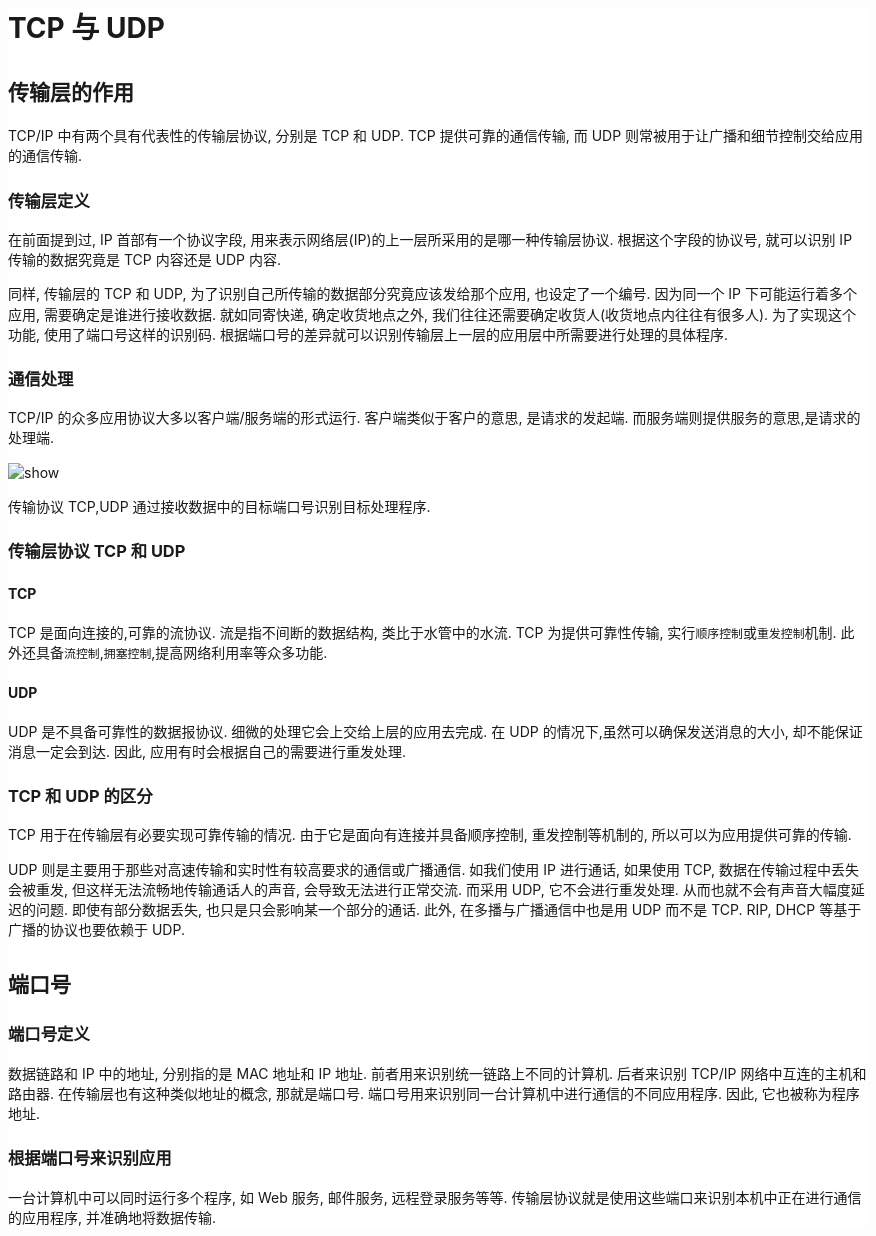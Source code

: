 # TCP 与 UDP

## 传输层的作用

TCP/IP 中有两个具有代表性的传输层协议, 分别是 TCP 和 UDP. TCP 提供可靠的通信传输, 而 UDP 则常被用于让广播和细节控制交给应用的通信传输.

### 传输层定义

在前面提到过, IP 首部有一个协议字段, 用来表示网络层(IP)的上一层所采用的是哪一种传输层协议. 根据这个字段的协议号, 就可以识别 IP 传输的数据究竟是 TCP 内容还是 UDP 内容.

同样, 传输层的 TCP 和 UDP, 为了识别自己所传输的数据部分究竟应该发给那个应用, 也设定了一个编号. 因为同一个 IP 下可能运行着多个应用, 需要确定是谁进行接收数据. 就如同寄快递, 确定收货地点之外, 我们往往还需要确定收货人(收货地点内往往有很多人). 为了实现这个功能, 使用了端口号这样的识别码. 根据端口号的差异就可以识别传输层上一层的应用层中所需要进行处理的具体程序.

### 通信处理

TCP/IP 的众多应用协议大多以客户端/服务端的形式运行. 客户端类似于客户的意思, 是请求的发起端. 而服务端则提供服务的意思,是请求的处理端.

![show](https://image.cjyong.com/blog/tcpip/120.png)

传输协议 TCP,UDP 通过接收数据中的目标端口号识别目标处理程序.

### 传输层协议 TCP 和 UDP

#### TCP

TCP 是面向连接的,可靠的流协议. 流是指不间断的数据结构, 类比于水管中的水流. TCP 为提供可靠性传输, 实行`顺序控制`或`重发控制`机制. 此外还具备`流控制`,`拥塞控制`,提高网络利用率等众多功能.

#### UDP

UDP 是不具备可靠性的数据报协议. 细微的处理它会上交给上层的应用去完成. 在 UDP 的情况下,虽然可以确保发送消息的大小, 却不能保证消息一定会到达. 因此, 应用有时会根据自己的需要进行重发处理.

### TCP 和 UDP 的区分

TCP 用于在传输层有必要实现可靠传输的情况. 由于它是面向有连接并具备顺序控制, 重发控制等机制的, 所以可以为应用提供可靠的传输.

UDP 则是主要用于那些对高速传输和实时性有较高要求的通信或广播通信. 如我们使用 IP 进行通话, 如果使用 TCP, 数据在传输过程中丢失会被重发, 但这样无法流畅地传输通话人的声音, 会导致无法进行正常交流. 而采用 UDP, 它不会进行重发处理. 从而也就不会有声音大幅度延迟的问题. 即使有部分数据丢失, 也只是只会影响某一个部分的通话. 此外, 在多播与广播通信中也是用 UDP 而不是 TCP. RIP, DHCP 等基于广播的协议也要依赖于 UDP.

## 端口号

### 端口号定义

数据链路和 IP 中的地址, 分别指的是 MAC 地址和 IP 地址. 前者用来识别统一链路上不同的计算机. 后者来识别 TCP/IP 网络中互连的主机和路由器. 在传输层也有这种类似地址的概念, 那就是端口号. 端口号用来识别同一台计算机中进行通信的不同应用程序. 因此, 它也被称为程序地址.

### 根据端口号来识别应用

一台计算机中可以同时运行多个程序, 如 Web 服务, 邮件服务, 远程登录服务等等. 传输层协议就是使用这些端口来识别本机中正在进行通信的应用程序, 并准确地将数据传输.
